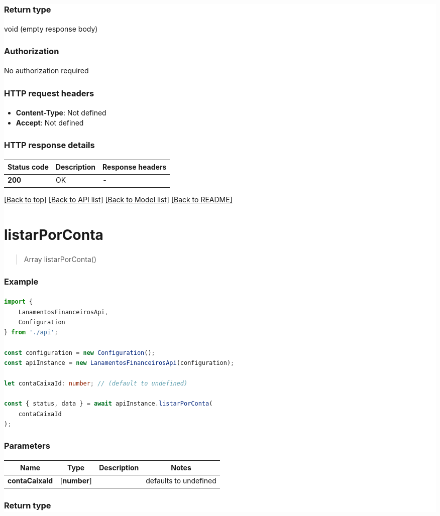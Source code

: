 ### Return type

void (empty response body)

### Authorization

No authorization required

### HTTP request headers

 - **Content-Type**: Not defined
 - **Accept**: Not defined


### HTTP response details
| Status code | Description | Response headers |
|-------------|-------------|------------------|
|**200** | OK |  -  |

[[Back to top]](#) [[Back to API list]](../README.md#documentation-for-api-endpoints) [[Back to Model list]](../README.md#documentation-for-models) [[Back to README]](../README.md)

# **listarPorConta**
> Array<LancamentoFinanceiroDTO> listarPorConta()


### Example

```typescript
import {
    LanamentosFinanceirosApi,
    Configuration
} from './api';

const configuration = new Configuration();
const apiInstance = new LanamentosFinanceirosApi(configuration);

let contaCaixaId: number; // (default to undefined)

const { status, data } = await apiInstance.listarPorConta(
    contaCaixaId
);
```

### Parameters

|Name | Type | Description  | Notes|
|------------- | ------------- | ------------- | -------------|
| **contaCaixaId** | [**number**] |  | defaults to undefined|


### Return type
